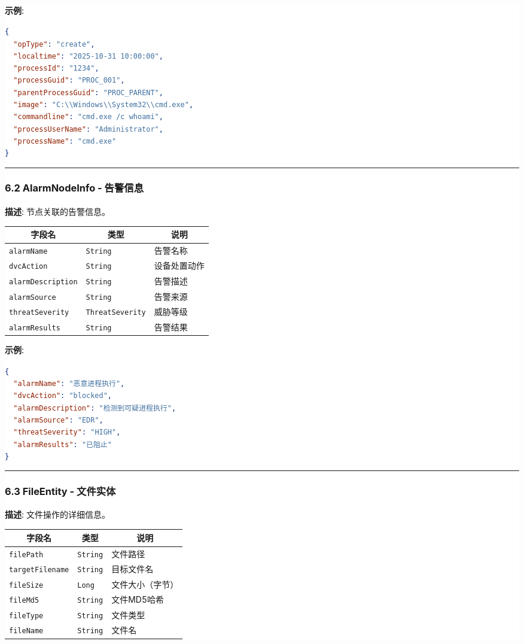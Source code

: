 **示例**:
```json
{
  "opType": "create",
  "localtime": "2025-10-31 10:00:00",
  "processId": "1234",
  "processGuid": "PROC_001",
  "parentProcessGuid": "PROC_PARENT",
  "image": "C:\\Windows\\System32\\cmd.exe",
  "commandline": "cmd.exe /c whoami",
  "processUserName": "Administrator",
  "processName": "cmd.exe"
}
```

---

### 6.2 AlarmNodeInfo - 告警信息

**描述**: 节点关联的告警信息。

| 字段名 | 类型 | 说明 |
|--------|------|------|
| `alarmName` | `String` | 告警名称 |
| `dvcAction` | `String` | 设备处置动作 |
| `alarmDescription` | `String` | 告警描述 |
| `alarmSource` | `String` | 告警来源 |
| `threatSeverity` | `ThreatSeverity` | 威胁等级 |
| `alarmResults` | `String` | 告警结果 |

**示例**:
```json
{
  "alarmName": "恶意进程执行",
  "dvcAction": "blocked",
  "alarmDescription": "检测到可疑进程执行",
  "alarmSource": "EDR",
  "threatSeverity": "HIGH",
  "alarmResults": "已阻止"
}
```

---

### 6.3 FileEntity - 文件实体

**描述**: 文件操作的详细信息。

| 字段名 | 类型 | 说明 |
|--------|------|------|
| `filePath` | `String` | 文件路径 |
| `targetFilename` | `String` | 目标文件名 |
| `fileSize` | `Long` | 文件大小（字节） |
| `fileMd5` | `String` | 文件MD5哈希 |
| `fileType` | `String` | 文件类型 |
| `fileName` | `String` | 文件名 |
